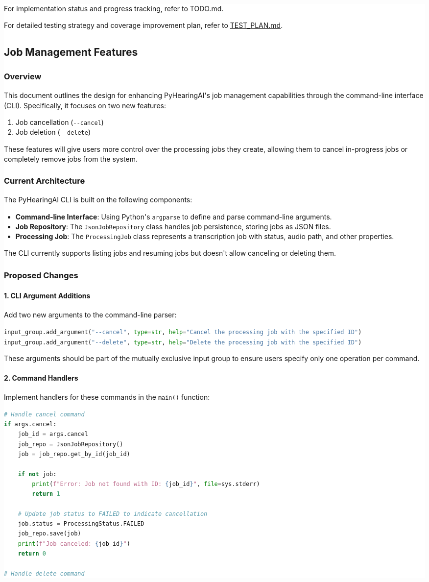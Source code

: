 For implementation status and progress tracking, refer to [TODO.md](TODO.md).

For detailed testing strategy and coverage improvement plan, refer to [TEST_PLAN.md](TEST_PLAN.md).

## Job Management Features

### Overview

This document outlines the design for enhancing PyHearingAI's job management capabilities through the command-line interface (CLI). Specifically, it focuses on two new features:

1. Job cancellation (`--cancel`)
2. Job deletion (`--delete`)

These features will give users more control over the processing jobs they create, allowing them to cancel in-progress jobs or completely remove jobs from the system.

### Current Architecture

The PyHearingAI CLI is built on the following components:

- **Command-line Interface**: Using Python's `argparse` to define and parse command-line arguments.
- **Job Repository**: The `JsonJobRepository` class handles job persistence, storing jobs as JSON files.
- **Processing Job**: The `ProcessingJob` class represents a transcription job with status, audio path, and other properties.

The CLI currently supports listing jobs and resuming jobs but doesn't allow canceling or deleting them.

### Proposed Changes

#### 1. CLI Argument Additions

Add two new arguments to the command-line parser:

```python
input_group.add_argument("--cancel", type=str, help="Cancel the processing job with the specified ID")
input_group.add_argument("--delete", type=str, help="Delete the processing job with the specified ID")
```

These arguments should be part of the mutually exclusive input group to ensure users specify only one operation per command.

#### 2. Command Handlers

Implement handlers for these commands in the `main()` function:

```python
# Handle cancel command
if args.cancel:
    job_id = args.cancel
    job_repo = JsonJobRepository()
    job = job_repo.get_by_id(job_id)

    if not job:
        print(f"Error: Job not found with ID: {job_id}", file=sys.stderr)
        return 1

    # Update job status to FAILED to indicate cancellation
    job.status = ProcessingStatus.FAILED
    job_repo.save(job)
    print(f"Job canceled: {job_id}")
    return 0

# Handle delete command
```